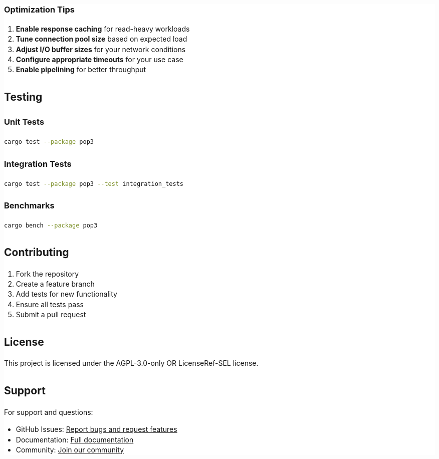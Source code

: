 ### Optimization Tips

1. **Enable response caching** for read-heavy workloads
2. **Tune connection pool size** based on expected load
3. **Adjust I/O buffer sizes** for your network conditions
4. **Configure appropriate timeouts** for your use case
5. **Enable pipelining** for better throughput

## Testing

### Unit Tests

```bash
cargo test --package pop3
```

### Integration Tests

```bash
cargo test --package pop3 --test integration_tests
```

### Benchmarks

```bash
cargo bench --package pop3
```

## Contributing

1. Fork the repository
2. Create a feature branch
3. Add tests for new functionality
4. Ensure all tests pass
5. Submit a pull request

## License

This project is licensed under the AGPL-3.0-only OR LicenseRef-SEL license.

## Support

For support and questions:
- GitHub Issues: [Report bugs and request features](https://github.com/stalwartlabs/stalwart-mail-server/issues)
- Documentation: [Full documentation](https://stalw.art/docs)
- Community: [Join our community](https://stalw.art/community)
